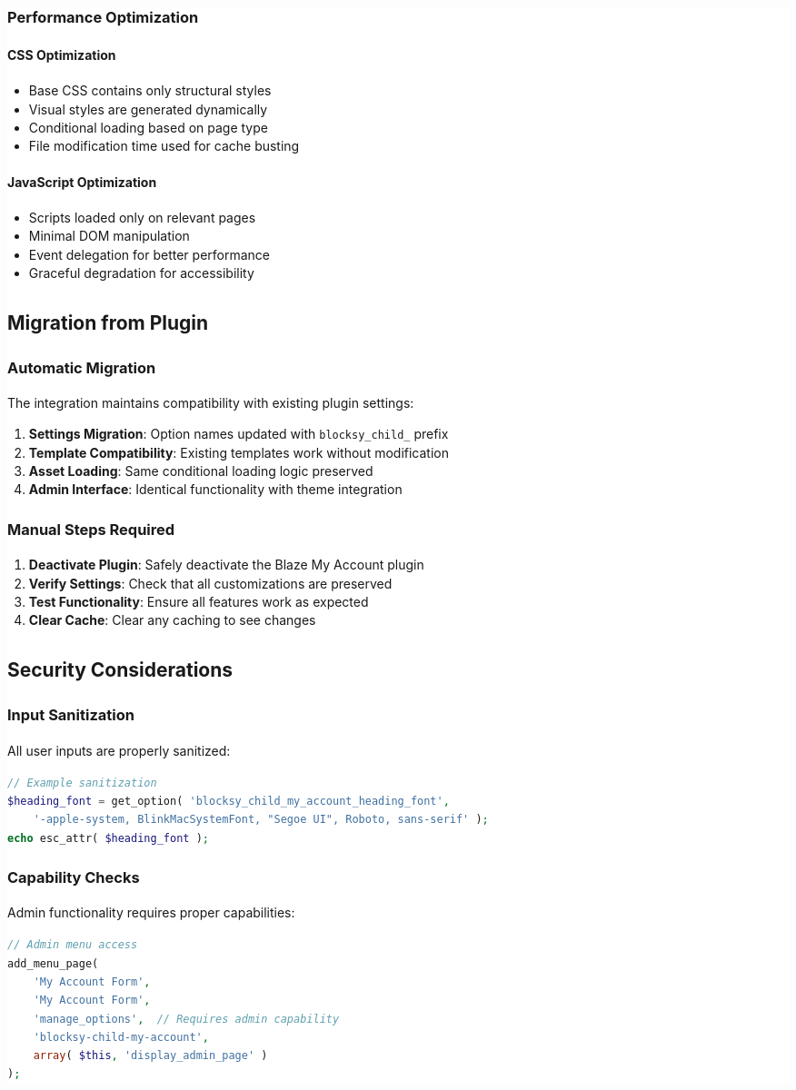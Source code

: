 ### Performance Optimization

#### CSS Optimization
- Base CSS contains only structural styles
- Visual styles are generated dynamically
- Conditional loading based on page type
- File modification time used for cache busting

#### JavaScript Optimization
- Scripts loaded only on relevant pages
- Minimal DOM manipulation
- Event delegation for better performance
- Graceful degradation for accessibility

## Migration from Plugin

### Automatic Migration

The integration maintains compatibility with existing plugin settings:

1. **Settings Migration**: Option names updated with `blocksy_child_` prefix
2. **Template Compatibility**: Existing templates work without modification
3. **Asset Loading**: Same conditional loading logic preserved
4. **Admin Interface**: Identical functionality with theme integration

### Manual Steps Required

1. **Deactivate Plugin**: Safely deactivate the Blaze My Account plugin
2. **Verify Settings**: Check that all customizations are preserved
3. **Test Functionality**: Ensure all features work as expected
4. **Clear Cache**: Clear any caching to see changes

## Security Considerations

### Input Sanitization

All user inputs are properly sanitized:

```php
// Example sanitization
$heading_font = get_option( 'blocksy_child_my_account_heading_font',
    '-apple-system, BlinkMacSystemFont, "Segoe UI", Roboto, sans-serif' );
echo esc_attr( $heading_font );
```

### Capability Checks

Admin functionality requires proper capabilities:

```php
// Admin menu access
add_menu_page(
    'My Account Form',
    'My Account Form',
    'manage_options',  // Requires admin capability
    'blocksy-child-my-account',
    array( $this, 'display_admin_page' )
);
```

